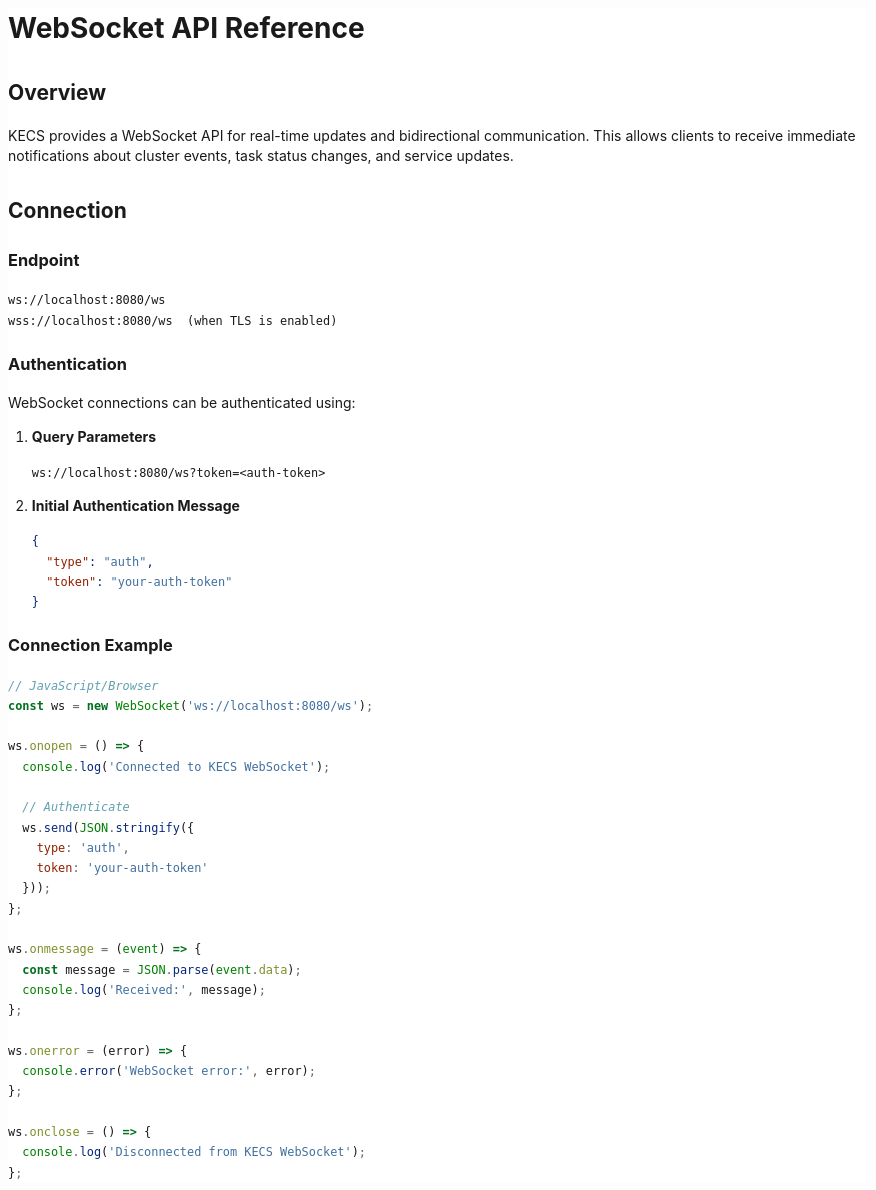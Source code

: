 # WebSocket API Reference

## Overview

KECS provides a WebSocket API for real-time updates and bidirectional communication. This allows clients to receive immediate notifications about cluster events, task status changes, and service updates.

## Connection

### Endpoint

```
ws://localhost:8080/ws
wss://localhost:8080/ws  (when TLS is enabled)
```

### Authentication

WebSocket connections can be authenticated using:

1. **Query Parameters**
   ```
   ws://localhost:8080/ws?token=<auth-token>
   ```

2. **Initial Authentication Message**
   ```json
   {
     "type": "auth",
     "token": "your-auth-token"
   }
   ```

### Connection Example

```javascript
// JavaScript/Browser
const ws = new WebSocket('ws://localhost:8080/ws');

ws.onopen = () => {
  console.log('Connected to KECS WebSocket');
  
  // Authenticate
  ws.send(JSON.stringify({
    type: 'auth',
    token: 'your-auth-token'
  }));
};

ws.onmessage = (event) => {
  const message = JSON.parse(event.data);
  console.log('Received:', message);
};

ws.onerror = (error) => {
  console.error('WebSocket error:', error);
};

ws.onclose = () => {
  console.log('Disconnected from KECS WebSocket');
};
```
